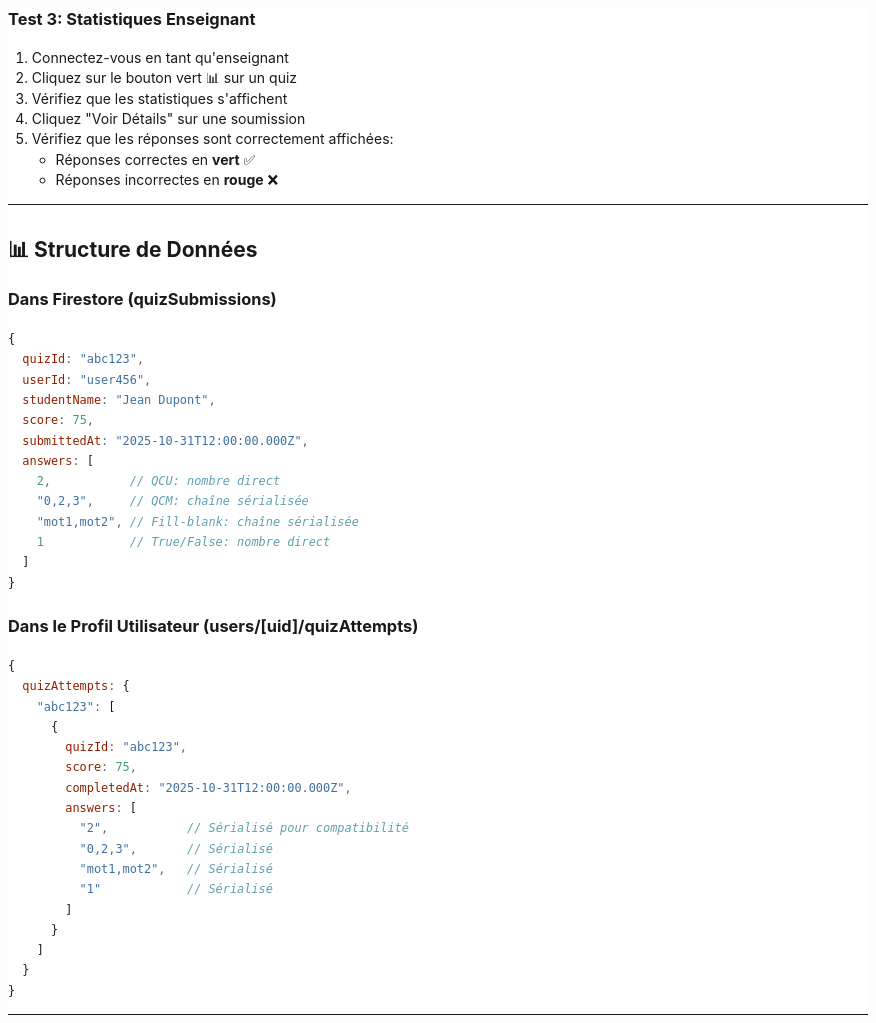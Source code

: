 ### Test 3: Statistiques Enseignant

1. Connectez-vous en tant qu'enseignant
2. Cliquez sur le bouton vert 📊 sur un quiz
3. Vérifiez que les statistiques s'affichent
4. Cliquez "Voir Détails" sur une soumission
5. Vérifiez que les réponses sont correctement affichées:
   - Réponses correctes en **vert** ✅
   - Réponses incorrectes en **rouge** ❌

---

## 📊 Structure de Données

### Dans Firestore (quizSubmissions)

```javascript
{
  quizId: "abc123",
  userId: "user456",
  studentName: "Jean Dupont",
  score: 75,
  submittedAt: "2025-10-31T12:00:00.000Z",
  answers: [
    2,           // QCU: nombre direct
    "0,2,3",     // QCM: chaîne sérialisée
    "mot1,mot2", // Fill-blank: chaîne sérialisée
    1            // True/False: nombre direct
  ]
}
```

### Dans le Profil Utilisateur (users/[uid]/quizAttempts)

```javascript
{
  quizAttempts: {
    "abc123": [
      {
        quizId: "abc123",
        score: 75,
        completedAt: "2025-10-31T12:00:00.000Z",
        answers: [
          "2",           // Sérialisé pour compatibilité
          "0,2,3",       // Sérialisé
          "mot1,mot2",   // Sérialisé
          "1"            // Sérialisé
        ]
      }
    ]
  }
}
```

---
